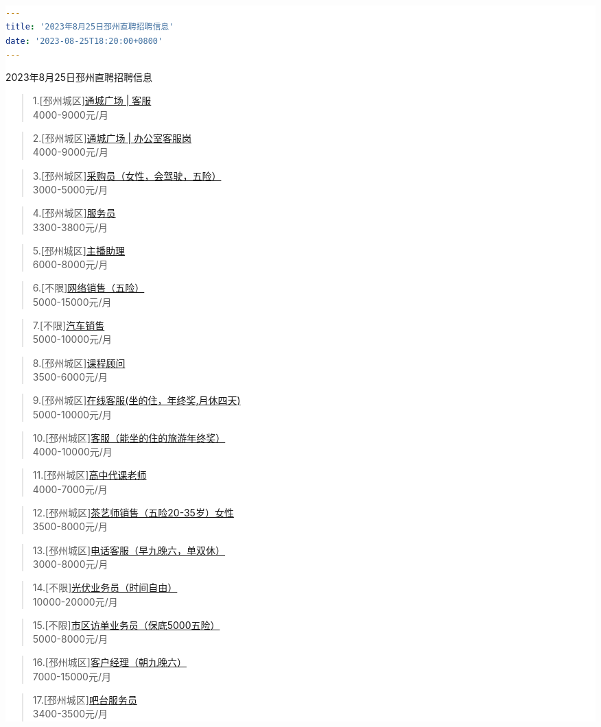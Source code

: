 ```yaml
---
title: '2023年8月25日邳州直聘招聘信息'
date: '2023-08-25T18:20:00+0800'
---
```

2023年8月25日邳州直聘招聘信息

>1.[邳州城区][通城广场 | 客服](https://www.pizhouzhipin.com/job/30514)<br>
>4000-9000元/月

>2.[邳州城区][通城广场 | 办公室客服岗](https://www.pizhouzhipin.com/job/27923)<br>
>4000-9000元/月

>3.[邳州城区][采购员（女性，会驾驶，五险）](https://www.pizhouzhipin.com/job/30685)<br>
>3000-5000元/月

>4.[邳州城区][服务员](https://www.pizhouzhipin.com/job/30138)<br>
>3300-3800元/月

>5.[邳州城区][主播助理](https://www.pizhouzhipin.com/job/30559)<br>
>6000-8000元/月

>6.[不限][网络销售（五险）](https://www.pizhouzhipin.com/job/30789)<br>
>5000-15000元/月

>7.[不限][汽车销售](https://www.pizhouzhipin.com/job/27745)<br>
>5000-10000元/月

>8.[邳州城区][课程顾问](https://www.pizhouzhipin.com/job/30795)<br>
>3500-6000元/月

>9.[邳州城区][在线客服(坐的住，年终奖,月休四天)](https://www.pizhouzhipin.com/job/21478)<br>
>5000-10000元/月

>10.[邳州城区][客服（能坐的住的旅游年终奖）](https://www.pizhouzhipin.com/job/21476)<br>
>4000-10000元/月

>11.[邳州城区][高中代课老师](https://www.pizhouzhipin.com/job/30779)<br>
>4000-7000元/月

>12.[邳州城区][茶艺师销售（五险20-35岁）女性](https://www.pizhouzhipin.com/job/25449)<br>
>3500-8000元/月

>13.[邳州城区][电话客服（早九晚六，单双休）](https://www.pizhouzhipin.com/job/30449)<br>
>3000-8000元/月

>14.[不限][光伏业务员（时间自由）](https://www.pizhouzhipin.com/job/26393)<br>
>10000-20000元/月

>15.[不限][市区访单业务员（保底5000五险）](https://www.pizhouzhipin.com/job/30001)<br>
>5000-8000元/月

>16.[邳州城区][客户经理（朝九晚六）](https://www.pizhouzhipin.com/job/30117)<br>
>7000-15000元/月

>17.[邳州城区][吧台服务员](https://www.pizhouzhipin.com/job/30084)<br>
>3400-3500元/月
